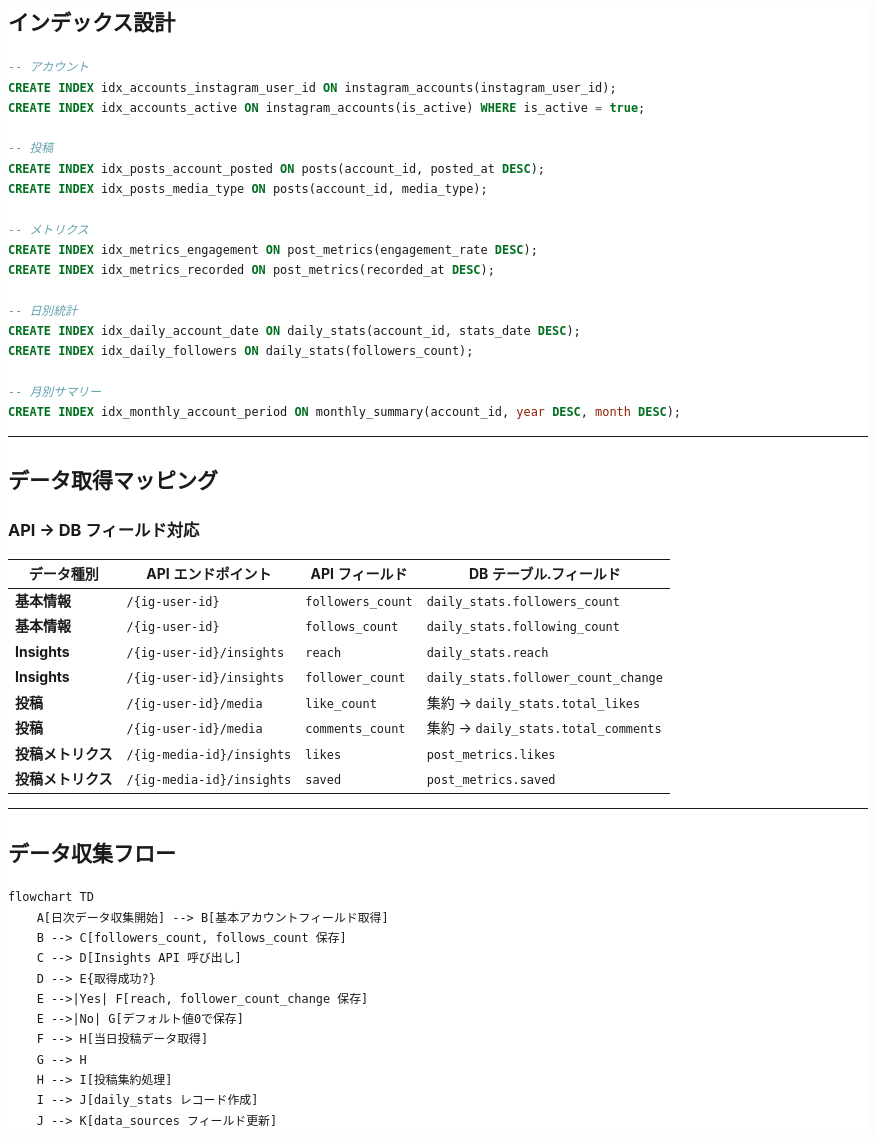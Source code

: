 
## インデックス設計

```sql
-- アカウント
CREATE INDEX idx_accounts_instagram_user_id ON instagram_accounts(instagram_user_id);
CREATE INDEX idx_accounts_active ON instagram_accounts(is_active) WHERE is_active = true;

-- 投稿
CREATE INDEX idx_posts_account_posted ON posts(account_id, posted_at DESC);
CREATE INDEX idx_posts_media_type ON posts(account_id, media_type);

-- メトリクス
CREATE INDEX idx_metrics_engagement ON post_metrics(engagement_rate DESC);
CREATE INDEX idx_metrics_recorded ON post_metrics(recorded_at DESC);

-- 日別統計
CREATE INDEX idx_daily_account_date ON daily_stats(account_id, stats_date DESC);
CREATE INDEX idx_daily_followers ON daily_stats(followers_count);

-- 月別サマリー
CREATE INDEX idx_monthly_account_period ON monthly_summary(account_id, year DESC, month DESC);
```

---

## データ取得マッピング

### API → DB フィールド対応

| データ種別 | API エンドポイント | API フィールド | DB テーブル.フィールド |
|-----------|------------------|---------------|---------------------|
| **基本情報** | `/{ig-user-id}` | `followers_count` | `daily_stats.followers_count` |
| **基本情報** | `/{ig-user-id}` | `follows_count` | `daily_stats.following_count` |
| **Insights** | `/{ig-user-id}/insights` | `reach` | `daily_stats.reach` |
| **Insights** | `/{ig-user-id}/insights` | `follower_count` | `daily_stats.follower_count_change` |
| **投稿** | `/{ig-user-id}/media` | `like_count` | 集約 → `daily_stats.total_likes` |
| **投稿** | `/{ig-user-id}/media` | `comments_count` | 集約 → `daily_stats.total_comments` |
| **投稿メトリクス** | `/{ig-media-id}/insights` | `likes` | `post_metrics.likes` |
| **投稿メトリクス** | `/{ig-media-id}/insights` | `saved` | `post_metrics.saved` |

---

## データ収集フロー

```mermaid
flowchart TD
    A[日次データ収集開始] --> B[基本アカウントフィールド取得]
    B --> C[followers_count, follows_count 保存]
    C --> D[Insights API 呼び出し]
    D --> E{取得成功?}
    E -->|Yes| F[reach, follower_count_change 保存]
    E -->|No| G[デフォルト値0で保存]
    F --> H[当日投稿データ取得]
    G --> H
    H --> I[投稿集約処理]
    I --> J[daily_stats レコード作成]
    J --> K[data_sources フィールド更新]
```